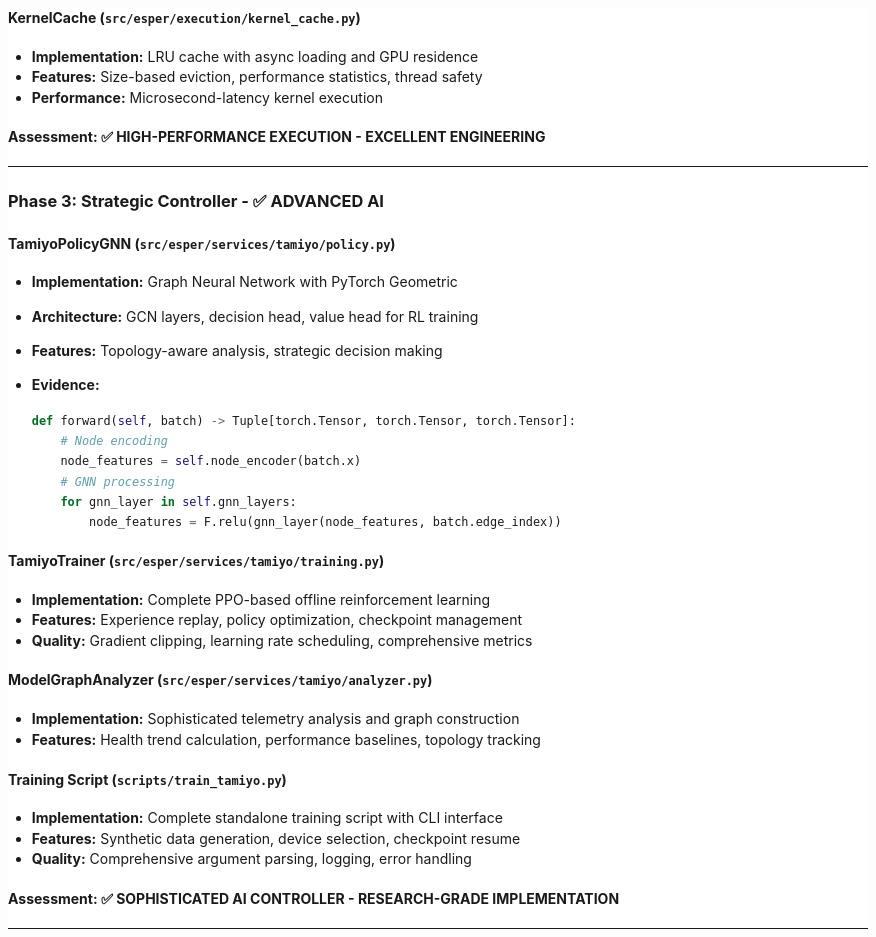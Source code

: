 #### **KernelCache (`src/esper/execution/kernel_cache.py`)**

- **Implementation:** LRU cache with async loading and GPU residence
- **Features:** Size-based eviction, performance statistics, thread safety
- **Performance:** Microsecond-latency kernel execution

#### **Assessment:** ✅ **HIGH-PERFORMANCE EXECUTION - EXCELLENT ENGINEERING**

---

### **Phase 3: Strategic Controller - ✅ ADVANCED AI**

#### **TamiyoPolicyGNN (`src/esper/services/tamiyo/policy.py`)**

- **Implementation:** Graph Neural Network with PyTorch Geometric
- **Architecture:** GCN layers, decision head, value head for RL training
- **Features:** Topology-aware analysis, strategic decision making
- **Evidence:**

  ```python
  def forward(self, batch) -> Tuple[torch.Tensor, torch.Tensor, torch.Tensor]:
      # Node encoding
      node_features = self.node_encoder(batch.x)
      # GNN processing
      for gnn_layer in self.gnn_layers:
          node_features = F.relu(gnn_layer(node_features, batch.edge_index))
  ```

#### **TamiyoTrainer (`src/esper/services/tamiyo/training.py`)**

- **Implementation:** Complete PPO-based offline reinforcement learning
- **Features:** Experience replay, policy optimization, checkpoint management
- **Quality:** Gradient clipping, learning rate scheduling, comprehensive metrics

#### **ModelGraphAnalyzer (`src/esper/services/tamiyo/analyzer.py`)**

- **Implementation:** Sophisticated telemetry analysis and graph construction
- **Features:** Health trend calculation, performance baselines, topology tracking

#### **Training Script (`scripts/train_tamiyo.py`)**

- **Implementation:** Complete standalone training script with CLI interface
- **Features:** Synthetic data generation, device selection, checkpoint resume
- **Quality:** Comprehensive argument parsing, logging, error handling

#### **Assessment:** ✅ **SOPHISTICATED AI CONTROLLER - RESEARCH-GRADE IMPLEMENTATION**

---

